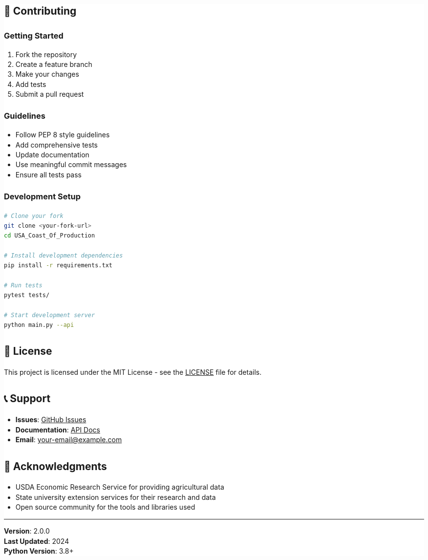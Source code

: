 ## 🤝 Contributing

### Getting Started
1. Fork the repository
2. Create a feature branch
3. Make your changes
4. Add tests
5. Submit a pull request

### Guidelines
- Follow PEP 8 style guidelines
- Add comprehensive tests
- Update documentation
- Use meaningful commit messages
- Ensure all tests pass

### Development Setup
```bash
# Clone your fork
git clone <your-fork-url>
cd USA_Coast_Of_Production

# Install development dependencies
pip install -r requirements.txt

# Run tests
pytest tests/

# Start development server
python main.py --api
```

## 📄 License

This project is licensed under the MIT License - see the [LICENSE](LICENSE) file for details.

## 📞 Support

- **Issues**: [GitHub Issues](https://github.com/your-repo/issues)
- **Documentation**: [API Docs](http://localhost:8000/docs)
- **Email**: your-email@example.com

## 🙏 Acknowledgments

- USDA Economic Research Service for providing agricultural data
- State university extension services for their research and data
- Open source community for the tools and libraries used

---

**Version**: 2.0.0  
**Last Updated**: 2024  
**Python Version**: 3.8+

